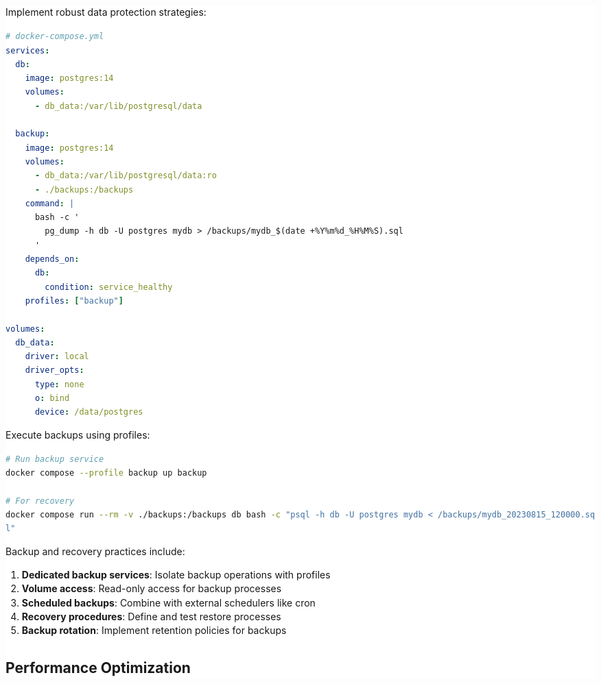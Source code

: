 Implement robust data protection strategies:

```yaml
# docker-compose.yml
services:
  db:
    image: postgres:14
    volumes:
      - db_data:/var/lib/postgresql/data
    
  backup:
    image: postgres:14
    volumes:
      - db_data:/var/lib/postgresql/data:ro
      - ./backups:/backups
    command: |
      bash -c '
        pg_dump -h db -U postgres mydb > /backups/mydb_$(date +%Y%m%d_%H%M%S).sql
      '
    depends_on:
      db:
        condition: service_healthy
    profiles: ["backup"]

volumes:
  db_data:
    driver: local
    driver_opts:
      type: none
      o: bind
      device: /data/postgres
```

Execute backups using profiles:

```bash
# Run backup service
docker compose --profile backup up backup

# For recovery
docker compose run --rm -v ./backups:/backups db bash -c "psql -h db -U postgres mydb < /backups/mydb_20230815_120000.sql"
```

Backup and recovery practices include:

1. **Dedicated backup services**: Isolate backup operations with profiles
2. **Volume access**: Read-only access for backup processes
3. **Scheduled backups**: Combine with external schedulers like cron
4. **Recovery procedures**: Define and test restore processes
5. **Backup rotation**: Implement retention policies for backups

## Performance Optimization
